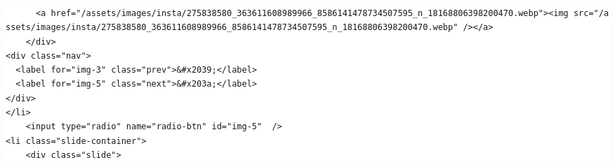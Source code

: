           <a href="/assets/images/insta/275838580_363611608989966_8586141478734507595_n_18168806398200470.webp"><img src="/assets/images/insta/275838580_363611608989966_8586141478734507595_n_18168806398200470.webp" /></a>
        </div>
    <div class="nav">
      <label for="img-3" class="prev">&#x2039;</label>
      <label for="img-5" class="next">&#x203a;</label>
    </div>
    </li>
        <input type="radio" name="radio-btn" id="img-5"  />
    <li class="slide-container">
        <div class="slide">